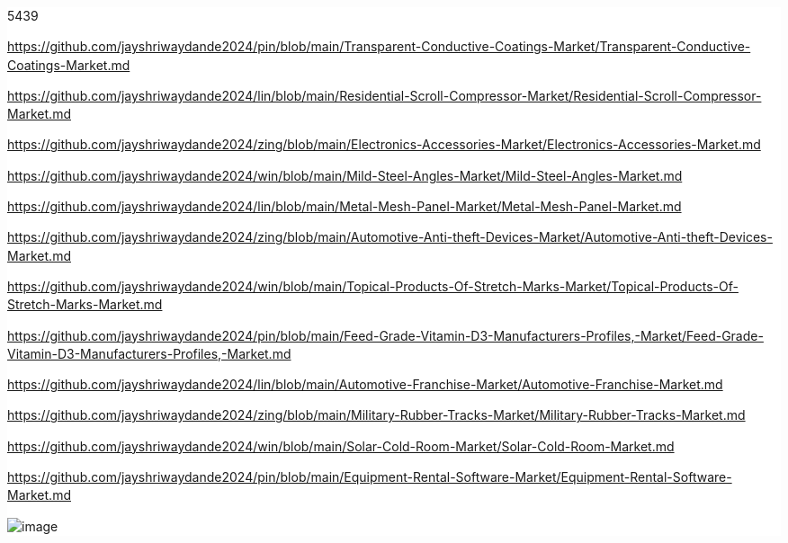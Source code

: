 5439</p><p><a href="https://github.com/jayshriwaydande2024/pin/blob/main/Transparent-Conductive-Coatings-Market/Transparent-Conductive-Coatings-Market.md">https://github.com/jayshriwaydande2024/pin/blob/main/Transparent-Conductive-Coatings-Market/Transparent-Conductive-Coatings-Market.md</a></p><p><a href="https://github.com/jayshriwaydande2024/lin/blob/main/Residential-Scroll-Compressor-Market/Residential-Scroll-Compressor-Market.md">https://github.com/jayshriwaydande2024/lin/blob/main/Residential-Scroll-Compressor-Market/Residential-Scroll-Compressor-Market.md</a></p><p><a href="https://github.com/jayshriwaydande2024/zing/blob/main/Electronics-Accessories-Market/Electronics-Accessories-Market.md">https://github.com/jayshriwaydande2024/zing/blob/main/Electronics-Accessories-Market/Electronics-Accessories-Market.md</a></p><p><a href="https://github.com/jayshriwaydande2024/win/blob/main/Mild-Steel-Angles-Market/Mild-Steel-Angles-Market.md">https://github.com/jayshriwaydande2024/win/blob/main/Mild-Steel-Angles-Market/Mild-Steel-Angles-Market.md</a></p><p><a href="https://github.com/jayshriwaydande2024/lin/blob/main/Metal-Mesh-Panel-Market/Metal-Mesh-Panel-Market.md">https://github.com/jayshriwaydande2024/lin/blob/main/Metal-Mesh-Panel-Market/Metal-Mesh-Panel-Market.md</a></p><p><a href="https://github.com/jayshriwaydande2024/zing/blob/main/Automotive-Anti-theft-Devices-Market/Automotive-Anti-theft-Devices-Market.md">https://github.com/jayshriwaydande2024/zing/blob/main/Automotive-Anti-theft-Devices-Market/Automotive-Anti-theft-Devices-Market.md</a></p><p><a href="https://github.com/jayshriwaydande2024/win/blob/main/Topical-Products-Of-Stretch-Marks-Market/Topical-Products-Of-Stretch-Marks-Market.md">https://github.com/jayshriwaydande2024/win/blob/main/Topical-Products-Of-Stretch-Marks-Market/Topical-Products-Of-Stretch-Marks-Market.md</a></p><p><a href="https://github.com/jayshriwaydande2024/pin/blob/main/Feed-Grade-Vitamin-D3-Manufacturers-Profiles,-Market/Feed-Grade-Vitamin-D3-Manufacturers-Profiles,-Market.md">https://github.com/jayshriwaydande2024/pin/blob/main/Feed-Grade-Vitamin-D3-Manufacturers-Profiles,-Market/Feed-Grade-Vitamin-D3-Manufacturers-Profiles,-Market.md</a></p><p><a href="https://github.com/jayshriwaydande2024/lin/blob/main/Automotive-Franchise-Market/Automotive-Franchise-Market.md">https://github.com/jayshriwaydande2024/lin/blob/main/Automotive-Franchise-Market/Automotive-Franchise-Market.md</a></p><p><a href="https://github.com/jayshriwaydande2024/zing/blob/main/Military-Rubber-Tracks-Market/Military-Rubber-Tracks-Market.md">https://github.com/jayshriwaydande2024/zing/blob/main/Military-Rubber-Tracks-Market/Military-Rubber-Tracks-Market.md</a></p><p><a href="https://github.com/jayshriwaydande2024/win/blob/main/Solar-Cold-Room-Market/Solar-Cold-Room-Market.md">https://github.com/jayshriwaydande2024/win/blob/main/Solar-Cold-Room-Market/Solar-Cold-Room-Market.md</a></p><p><a href="https://github.com/jayshriwaydande2024/pin/blob/main/Equipment-Rental-Software-Market/Equipment-Rental-Software-Market.md">https://github.com/jayshriwaydande2024/pin/blob/main/Equipment-Rental-Software-Market/Equipment-Rental-Software-Market.md</a></p>
![image](https://github.com/user-attachments/assets/c458cc2c-393c-4492-a522-2ea40c759390)
